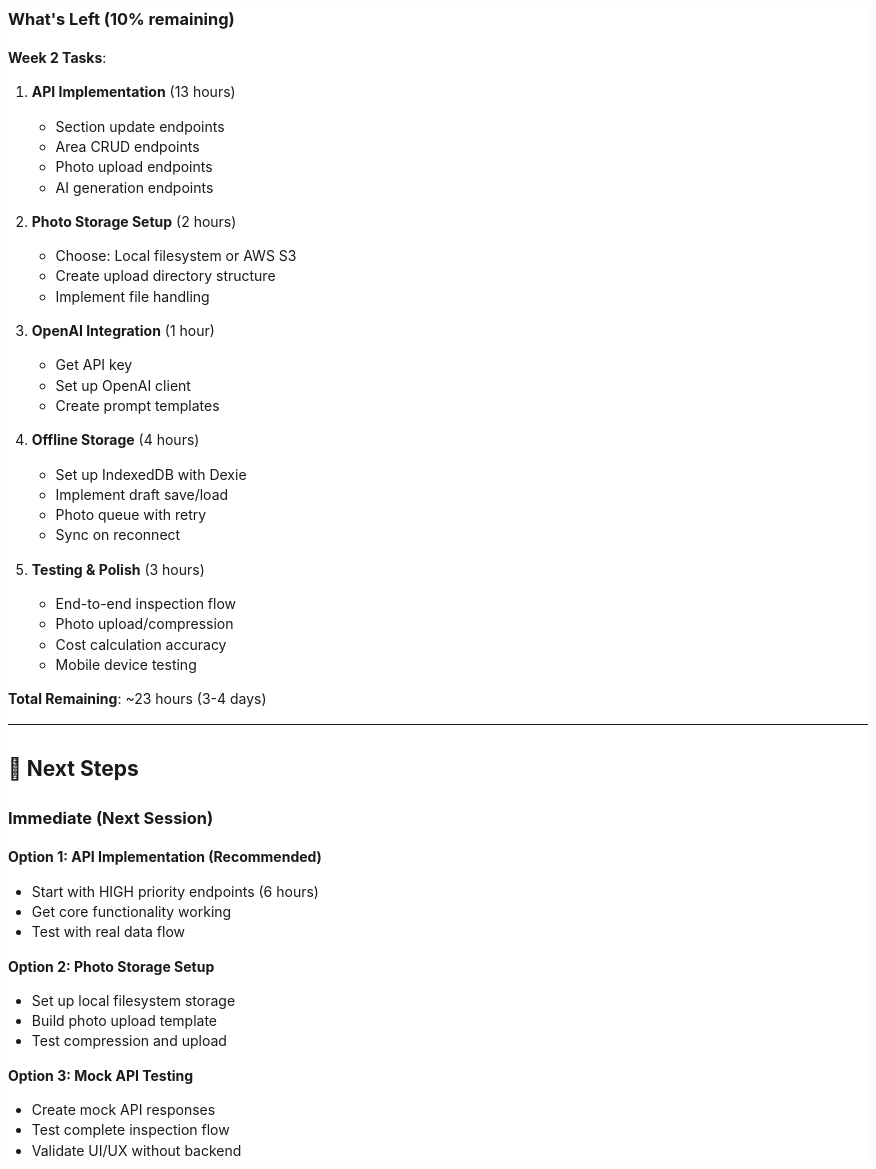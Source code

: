 ### What's Left (10% remaining)

**Week 2 Tasks**:
1. **API Implementation** (13 hours)
   - Section update endpoints
   - Area CRUD endpoints
   - Photo upload endpoints
   - AI generation endpoints

2. **Photo Storage Setup** (2 hours)
   - Choose: Local filesystem or AWS S3
   - Create upload directory structure
   - Implement file handling

3. **OpenAI Integration** (1 hour)
   - Get API key
   - Set up OpenAI client
   - Create prompt templates

4. **Offline Storage** (4 hours)
   - Set up IndexedDB with Dexie
   - Implement draft save/load
   - Photo queue with retry
   - Sync on reconnect

5. **Testing & Polish** (3 hours)
   - End-to-end inspection flow
   - Photo upload/compression
   - Cost calculation accuracy
   - Mobile device testing

**Total Remaining**: ~23 hours (3-4 days)

---

## 🚀 Next Steps

### Immediate (Next Session)

**Option 1: API Implementation (Recommended)**
- Start with HIGH priority endpoints (6 hours)
- Get core functionality working
- Test with real data flow

**Option 2: Photo Storage Setup**
- Set up local filesystem storage
- Build photo upload template
- Test compression and upload

**Option 3: Mock API Testing**
- Create mock API responses
- Test complete inspection flow
- Validate UI/UX without backend
